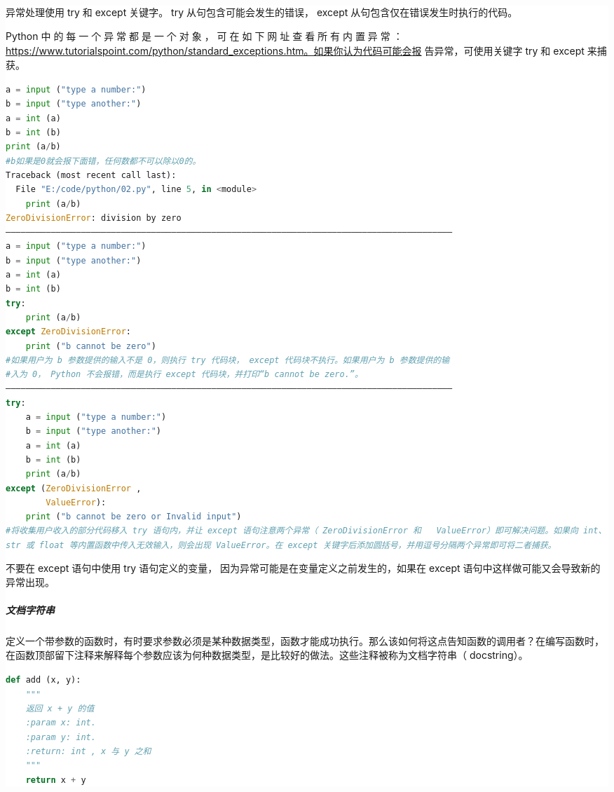 异常处理使用 try 和 except 关键字。 try 从句包含可能会发生的错误， except 从句包含仅在错误发生时执行的代码。 

Python 中 的 每 一 个 异 常 都 是 一 个 对 象 ， 可 在 如 下 网 址 查 看 所 有 内 置 异 常 ：
https://www.tutorialspoint.com/python/standard_exceptions.htm。如果你认为代码可能会报
告异常，可使用关键字 try 和 except 来捕获。 

```python
a = input ("type a number:")
b = input ("type another:")
a = int (a)
b = int (b)
print (a/b)
#b如果是0就会报下面错，任何数都不可以除以0的。
Traceback (most recent call last):
  File "E:/code/python/02.py", line 5, in <module>
    print (a/b)
ZeroDivisionError: division by zero
—————————————————————————————————————————————————————————————————————————————————————————
a = input ("type a number:")
b = input ("type another:")
a = int (a)
b = int (b)
try:
    print (a/b)
except ZeroDivisionError:
    print ("b cannot be zero")
#如果用户为 b 参数提供的输入不是 0，则执行 try 代码块， except 代码块不执行。如果用户为 b 参数提供的输
#入为 0， Python 不会报错，而是执行 except 代码块，并打印“b cannot be zero.”。    
—————————————————————————————————————————————————————————————————————————————————————————        
try:
    a = input ("type a number:")
    b = input ("type another:")
    a = int (a)
    b = int (b)
    print (a/b)
except (ZeroDivisionError ,
        ValueError):
    print ("b cannot be zero or Invalid input")
#将收集用户收入的部分代码移入 try 语句内，并让 except 语句注意两个异常（ ZeroDivisionError 和   ValueError）即可解决问题。如果向 int、 str 或 float 等内置函数中传入无效输入，则会出现 ValueError。在 except 关键字后添加圆括号，并用逗号分隔两个异常即可将二者捕获。

```

不要在 except 语句中使用 try 语句定义的变量， 因为异常可能是在变量定义之前发生的，如果在 except 语句中这样做可能又会导致新的异常出现。 

##### 文档字符串

定义一个带参数的函数时，有时要求参数必须是某种数据类型，函数才能成功执行。那么该如何将这点告知函数的调用者？在编写函数时，在函数顶部留下注释来解释每个参数应该为何种数据类型，是比较好的做法。这些注释被称为文档字符串（ docstring）。 

```python
def add (x, y):
    """
    返回 x + y 的值
    :param x: int.
    :param y: int.
    :return: int , x 与 y 之和
    """
    return x + y
```
